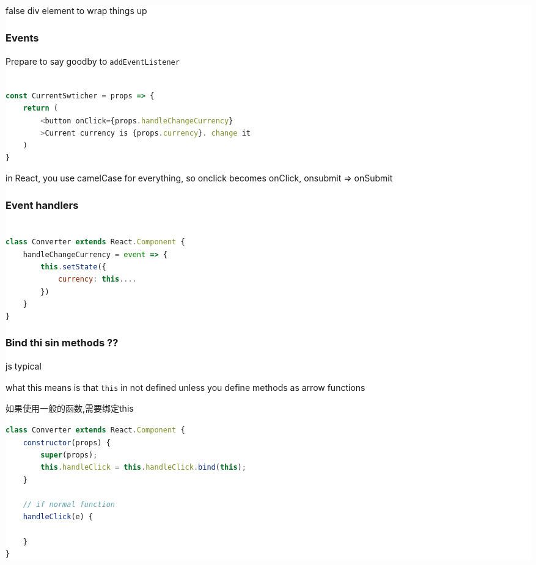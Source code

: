 false div element to wrap things up



### Events

Prepare to say goodby to `addEventListener`

```js

const CurrentSwticher = props => {
    return (
        <button onClick={props.handleChangeCurrency}
        >Current currency is {props.currency}. change it
    )
}
```

in React, you use camelCase for everything, so onclick becomes onClick, onsubmit => onSubmit


### Event handlers

```jsx

class Converter extends React.Component {
    handleChangeCurrency = event => {
        this.setState({
            currency: this....
        })
    }
}

```


### Bind thi sin methods ??

js typical

what this means is that `this` in not defined unless you define methods as arrow functions

如果使用一般的函数,需要绑定this

```jsx
class Converter extends React.Component {
    constructor(props) {
        super(props);
        this.handleClick = this.handleClick.bind(this);
    }

    // if normal function
    handleClick(e) {

    }
}
```
